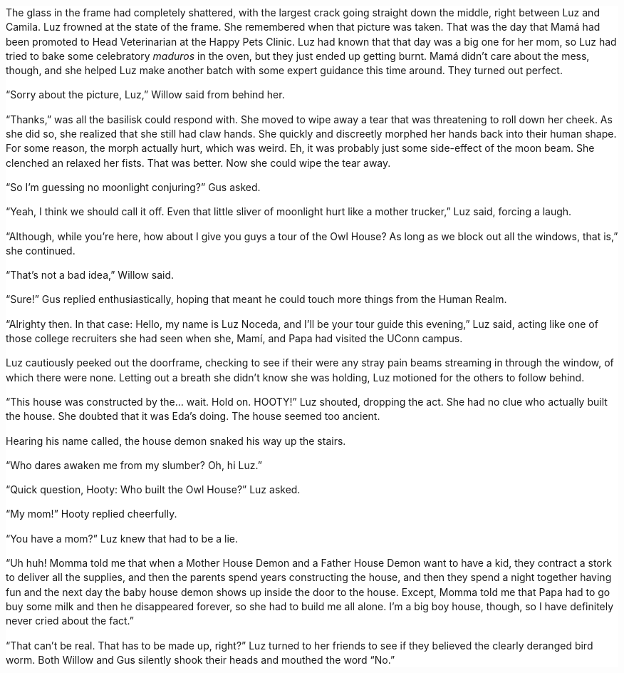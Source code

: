 The glass in the frame had completely shattered, with the largest crack going straight down the middle, right between Luz and Camila. Luz frowned at the state of the frame. She remembered when that picture was taken. That was the day that Mamá had been promoted to Head Veterinarian at the Happy Pets Clinic. Luz had known that that day was a big one for her mom, so Luz had tried to bake some celebratory *maduros* in the oven, but they just ended up getting burnt. Mamá didn’t care about the mess, though, and she helped Luz make another batch with some expert guidance this time around. They turned out perfect.

“Sorry about the picture, Luz,” Willow said from behind her.

“Thanks,” was all the basilisk could respond with. She moved to wipe away a tear that was threatening to roll down her cheek. As she did so, she realized that she still had claw hands. She quickly and discreetly morphed her hands back into their human shape. For some reason, the morph actually hurt, which was weird. Eh, it was probably just some side-effect of the moon beam. She clenched an relaxed her fists. That was better. Now she could wipe the tear away.

“So I’m guessing no moonlight conjuring?” Gus asked.

“Yeah, I think we should call it off. Even that little sliver of moonlight hurt like a mother trucker,” Luz said, forcing a laugh.

“Although, while you’re here, how about I give you guys a tour of the Owl House? As long as we block out all the windows, that is,” she continued.

“That’s not a bad idea,” Willow said.

“Sure\!” Gus replied enthusiastically, hoping that meant he could touch more things from the Human Realm.

“Alrighty then. In that case: Hello, my name is Luz Noceda, and I’ll be your tour guide this evening,” Luz said, acting like one of those college recruiters she had seen when she, Mamí, and Papa had visited the UConn campus.

Luz cautiously peeked out the doorframe, checking to see if their were any stray pain beams streaming in through the window, of which there were none. Letting out a breath she didn’t know she was holding, Luz motioned for the others to follow behind.

“This house was constructed by the… wait. Hold on. HOOTY\!” Luz shouted, dropping the act. She had no clue who actually built the house. She doubted that it was Eda’s doing. The house seemed too ancient.

Hearing his name called, the house demon snaked his way up the stairs.

“Who dares awaken me from my slumber? Oh, hi Luz.”

“Quick question, Hooty: Who built the Owl House?” Luz asked.

“My mom\!” Hooty replied cheerfully.

“You have a mom?” Luz knew that had to be a lie.

“Uh huh\! Momma told me that when a Mother House Demon and a Father House Demon want to have a kid, they contract a stork to deliver all the supplies, and then the parents spend years constructing the house, and then they spend a night together having fun and the next day the baby house demon shows up inside the door to the house. Except, Momma told me that Papa had to go buy some milk and then he disappeared forever, so she had to build me all alone. I’m a big boy house, though, so I have definitely never cried about the fact.”

“That can’t be real. That has to be made up, right?” Luz turned to her friends to see if they believed the clearly deranged bird worm. Both Willow and Gus silently shook their heads and mouthed the word “No.”
